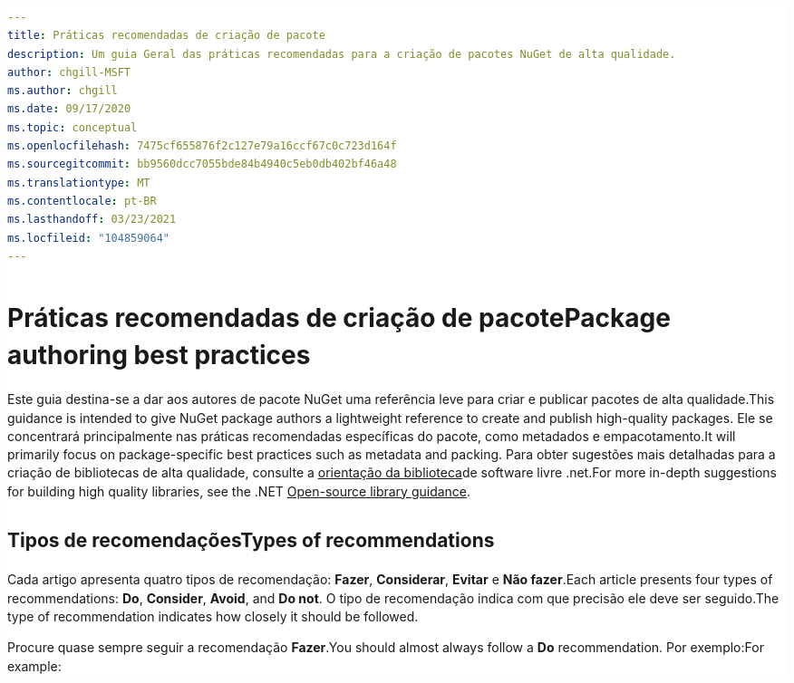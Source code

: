 ```yaml
---
title: Práticas recomendadas de criação de pacote
description: Um guia Geral das práticas recomendadas para a criação de pacotes NuGet de alta qualidade.
author: chgill-MSFT
ms.author: chgill
ms.date: 09/17/2020
ms.topic: conceptual
ms.openlocfilehash: 7475cf655876f2c127e79a16ccf67c0c723d164f
ms.sourcegitcommit: bb9560dcc7055bde84b4940c5eb0db402bf46a48
ms.translationtype: MT
ms.contentlocale: pt-BR
ms.lasthandoff: 03/23/2021
ms.locfileid: "104859064"
---
```

# <a name="package-authoring-best-practices"></a><span data-ttu-id="f9a98-103">Práticas recomendadas de criação de pacote</span><span class="sxs-lookup"><span data-stu-id="f9a98-103">Package authoring best practices</span></span>

<span data-ttu-id="f9a98-104">Este guia destina-se a dar aos autores de pacote NuGet uma referência leve para criar e publicar pacotes de alta qualidade.</span><span class="sxs-lookup"><span data-stu-id="f9a98-104">This guidance is intended to give NuGet package authors a lightweight reference to create and publish high-quality packages.</span></span> <span data-ttu-id="f9a98-105">Ele se concentrará principalmente nas práticas recomendadas específicas do pacote, como metadados e empacotamento.</span><span class="sxs-lookup"><span data-stu-id="f9a98-105">It will primarily focus on package-specific best practices such as metadata and packing.</span></span> <span data-ttu-id="f9a98-106">Para obter sugestões mais detalhadas para a criação de bibliotecas de alta qualidade, consulte a [orientação da biblioteca](https://docs.microsoft.com/dotnet/standard/library-guidance/)de software livre .net.</span><span class="sxs-lookup"><span data-stu-id="f9a98-106">For more in-depth suggestions for building high quality libraries, see the .NET [Open-source library guidance](https://docs.microsoft.com/dotnet/standard/library-guidance/).</span></span>

## <a name="types-of-recommendations"></a><span data-ttu-id="f9a98-107">Tipos de recomendações</span><span class="sxs-lookup"><span data-stu-id="f9a98-107">Types of recommendations</span></span>

<span data-ttu-id="f9a98-108">Cada artigo apresenta quatro tipos de recomendação: **Fazer**, **Considerar**, **Evitar** e **Não fazer**.</span><span class="sxs-lookup"><span data-stu-id="f9a98-108">Each article presents four types of recommendations: **Do**, **Consider**, **Avoid**, and **Do not**.</span></span> <span data-ttu-id="f9a98-109">O tipo de recomendação indica com que precisão ele deve ser seguido.</span><span class="sxs-lookup"><span data-stu-id="f9a98-109">The type of recommendation indicates how closely it should be followed.</span></span>

<span data-ttu-id="f9a98-110">Procure quase sempre seguir a recomendação **Fazer**.</span><span class="sxs-lookup"><span data-stu-id="f9a98-110">You should almost always follow a **Do** recommendation.</span></span> <span data-ttu-id="f9a98-111">Por exemplo:</span><span class="sxs-lookup"><span data-stu-id="f9a98-111">For example:</span></span>
